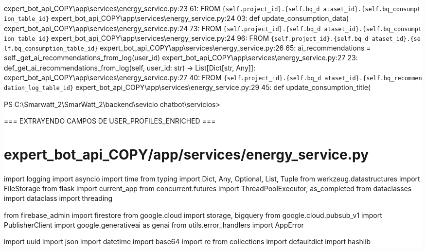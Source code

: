 expert_bot_api_COPY\app\services\energy_service.py:23
61: FROM `{self.project_id}.{self.bq_d
ataset_id}.{self.bq_consumption_table_id}`
expert_bot_api_COPY\app\services\energy_service.py:24
03: def update_consumption_data(
expert_bot_api_COPY\app\services\energy_service.py:24
73: FROM `{self.project_id}.{self.bq_d
ataset_id}.{self.bq_consumption_table_id}`
expert_bot_api_COPY\app\services\energy_service.py:24
96: FROM `{self.project_id}.{self.bq_d
ataset_id}.{self.bq_consumption_table_id}`
expert_bot_api_COPY\app\services\energy_service.py:26
65: ai_recommendations =
self.\_get_ai_recommendations_from_log(user_id)
expert_bot_api_COPY\app\services\energy_service.py:27
23: def_get_ai_recommendations_from_log(self,
user_id: str) -> List[Dict[str, Any]]:
expert_bot_api_COPY\app\services\energy_service.py:27
40: FROM `{self.project_id}.{self.bq_d
ataset_id}.{self.bq_recommendation_log_table_id}`
expert_bot_api_COPY\app\services\energy_service.py:29
45: def update_consumption_title(

PS C:\Smarwatt_2\SmarWatt_2\backend\sevicio chatbot\servicios>

=== EXTRAYENDO CAMPOS DE USER_PROFILES_ENRICHED ===

# expert_bot_api_COPY/app/services/energy_service.py

import logging
import asyncio
import time
from typing import Dict, Any, Optional, List, Tuple
from werkzeug.datastructures import FileStorage
from flask import current_app
from concurrent.futures import ThreadPoolExecutor,
as_completed
from dataclasses import dataclass
import threading

from firebase_admin import firestore
from google.cloud import storage, bigquery
from google.cloud.pubsub_v1 import PublisherClient
import google.generativeai as genai
from utils.error_handlers import AppError

import uuid
import json
import datetime
import base64
import re
from collections import defaultdict
import hashlib
